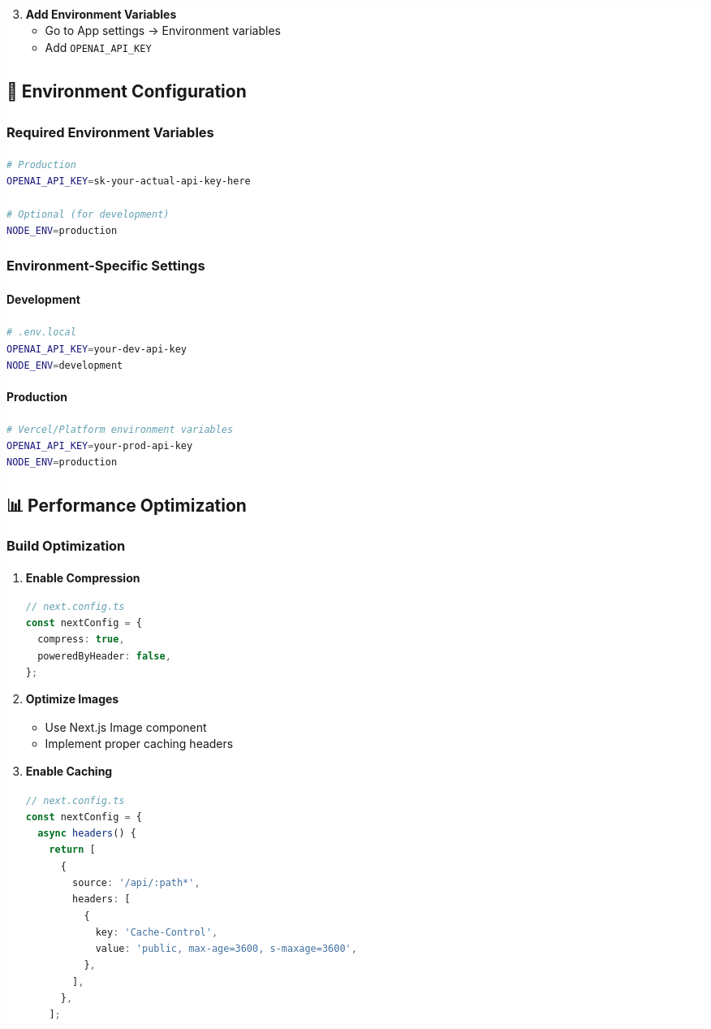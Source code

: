 3. **Add Environment Variables**
   - Go to App settings → Environment variables
   - Add `OPENAI_API_KEY`

## 🔧 Environment Configuration

### Required Environment Variables

```bash
# Production
OPENAI_API_KEY=sk-your-actual-api-key-here

# Optional (for development)
NODE_ENV=production
```

### Environment-Specific Settings

#### Development
```bash
# .env.local
OPENAI_API_KEY=your-dev-api-key
NODE_ENV=development
```

#### Production
```bash
# Vercel/Platform environment variables
OPENAI_API_KEY=your-prod-api-key
NODE_ENV=production
```

## 📊 Performance Optimization

### Build Optimization

1. **Enable Compression**
   ```typescript
   // next.config.ts
   const nextConfig = {
     compress: true,
     poweredByHeader: false,
   };
   ```

2. **Optimize Images**
   - Use Next.js Image component
   - Implement proper caching headers

3. **Enable Caching**
   ```typescript
   // next.config.ts
   const nextConfig = {
     async headers() {
       return [
         {
           source: '/api/:path*',
           headers: [
             {
               key: 'Cache-Control',
               value: 'public, max-age=3600, s-maxage=3600',
             },
           ],
         },
       ];
   ```